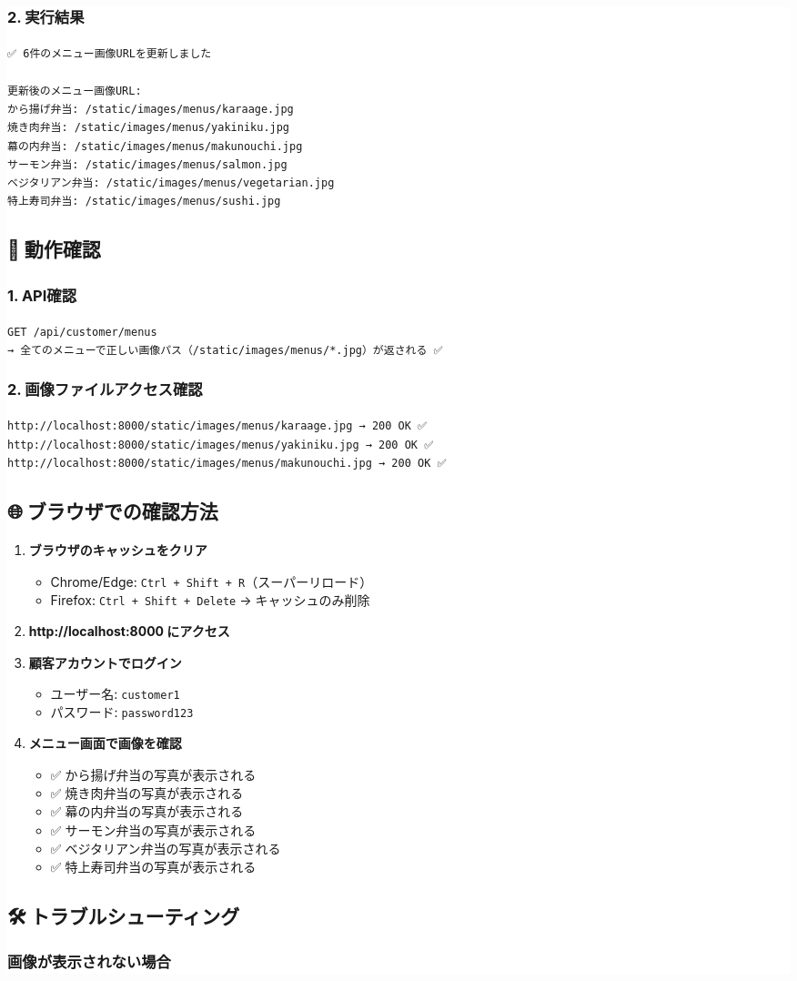 ### 2. 実行結果

```
✅ 6件のメニュー画像URLを更新しました

更新後のメニュー画像URL:
から揚げ弁当: /static/images/menus/karaage.jpg
焼き肉弁当: /static/images/menus/yakiniku.jpg
幕の内弁当: /static/images/menus/makunouchi.jpg
サーモン弁当: /static/images/menus/salmon.jpg
ベジタリアン弁当: /static/images/menus/vegetarian.jpg
特上寿司弁当: /static/images/menus/sushi.jpg
```

## 🧪 動作確認

### 1. API確認
```
GET /api/customer/menus
→ 全てのメニューで正しい画像パス（/static/images/menus/*.jpg）が返される ✅
```

### 2. 画像ファイルアクセス確認
```
http://localhost:8000/static/images/menus/karaage.jpg → 200 OK ✅
http://localhost:8000/static/images/menus/yakiniku.jpg → 200 OK ✅
http://localhost:8000/static/images/menus/makunouchi.jpg → 200 OK ✅
```

## 🌐 ブラウザでの確認方法

1. **ブラウザのキャッシュをクリア**
   - Chrome/Edge: `Ctrl + Shift + R`（スーパーリロード）
   - Firefox: `Ctrl + Shift + Delete` → キャッシュのみ削除

2. **http://localhost:8000 にアクセス**

3. **顧客アカウントでログイン**
   - ユーザー名: `customer1`
   - パスワード: `password123`

4. **メニュー画面で画像を確認**
   - ✅ から揚げ弁当の写真が表示される
   - ✅ 焼き肉弁当の写真が表示される
   - ✅ 幕の内弁当の写真が表示される
   - ✅ サーモン弁当の写真が表示される
   - ✅ ベジタリアン弁当の写真が表示される
   - ✅ 特上寿司弁当の写真が表示される

## 🛠️ トラブルシューティング

### 画像が表示されない場合
